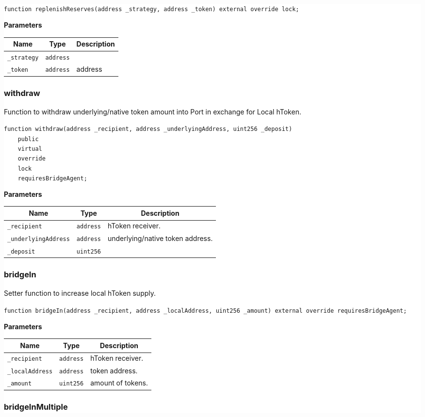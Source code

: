 ```solidity
function replenishReserves(address _strategy, address _token) external override lock;
```
**Parameters**

|Name|Type|Description|
|----|----|-----------|
|`_strategy`|`address`||
|`_token`|`address`|address|


### withdraw

Function to withdraw underlying/native token amount into Port in exchange for Local hToken.


```solidity
function withdraw(address _recipient, address _underlyingAddress, uint256 _deposit)
    public
    virtual
    override
    lock
    requiresBridgeAgent;
```
**Parameters**

|Name|Type|Description|
|----|----|-----------|
|`_recipient`|`address`|hToken receiver.|
|`_underlyingAddress`|`address`|underlying/native token address.|
|`_deposit`|`uint256`||


### bridgeIn

Setter function to increase local hToken supply.


```solidity
function bridgeIn(address _recipient, address _localAddress, uint256 _amount) external override requiresBridgeAgent;
```
**Parameters**

|Name|Type|Description|
|----|----|-----------|
|`_recipient`|`address`|hToken receiver.|
|`_localAddress`|`address`|token address.|
|`_amount`|`uint256`|amount of tokens.|


### bridgeInMultiple
